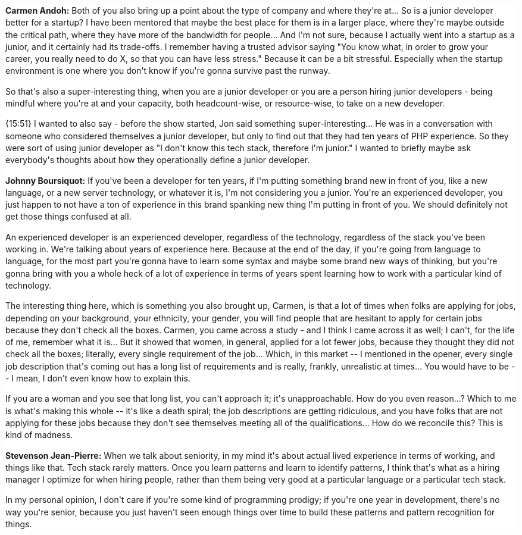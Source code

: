 **Carmen Andoh:** Both of you also bring up a point about the type of company and where they're at... So is a junior developer better for a startup? I have been mentored that maybe the best place for them is in a larger place, where they're maybe outside the critical path, where they have more of the bandwidth for people... And I'm not sure, because I actually went into a startup as a junior, and it certainly had its trade-offs. I remember having a trusted advisor saying "You know what, in order to grow your career, you really need to do X, so that you can have less stress." Because it can be a bit stressful. Especially when the startup environment is one where you don't know if you're gonna survive past the runway.

So that's also a super-interesting thing, when you are a junior developer or you are a person hiring junior developers - being mindful where you're at and your capacity, both headcount-wise, or resource-wise, to take on a new developer.

\{15:51\} I wanted to also say - before the show started, Jon said something super-interesting... He was in a conversation with someone who considered themselves a junior developer, but only to find out that they had ten years of PHP experience. So they were sort of using junior developer as "I don't know this tech stack, therefore I'm junior." I wanted to briefly maybe ask everybody's thoughts about how they operationally define a junior developer.

**Johnny Boursiquot:** If you've been a developer for ten years, if I'm putting something brand new in front of you, like a new language, or a new server technology, or whatever it is, I'm not considering you a junior. You're an experienced developer, you just happen to not have a ton of experience in this brand spanking new thing I'm putting in front of you. We should definitely not get those things confused at all.

An experienced developer is an experienced developer, regardless of the technology, regardless of the stack you've been working in. We're talking about years of experience here. Because at the end of the day, if you're going from language to language, for the most part you're gonna have to learn some syntax and maybe some brand new ways of thinking, but you're gonna bring with you a whole heck of a lot of experience in terms of years spent learning how to work with a particular kind of technology.

The interesting thing here, which is something you also brought up, Carmen, is that a lot of times when folks are applying for jobs, depending on your background, your ethnicity, your gender, you will find people that are hesitant to apply for certain jobs because they don't check all the boxes. Carmen, you came across a study - and I think I came across it as well; I can't, for the life of me, remember what it is... But it showed that women, in general, applied for a lot fewer jobs, because they thought they did not check all the boxes; literally, every single requirement of the job... Which, in this market -- I mentioned in the opener, every single job description that's coming out has a long list of requirements and is really, frankly, unrealistic at times... You would have to be -- I mean, I don't even know how to explain this.

If you are a woman and you see that long list, you can't approach it; it's unapproachable. How do you even reason...? Which to me is what's making this whole -- it's like a death spiral; the job descriptions are getting ridiculous, and you have folks that are not applying for these jobs because they don't see themselves meeting all of the qualifications... How do we reconcile this? This is kind of madness.

**Stevenson Jean-Pierre:** When we talk about seniority, in my mind it's about actual lived experience in terms of working, and things like that. Tech stack rarely matters. Once you learn patterns and learn to identify patterns, I think that's what as a hiring manager I optimize for when hiring people, rather than them being very good at a particular language or a particular tech stack.

In my personal opinion, I don't care if you're some kind of programming prodigy; if you're one year in development, there's no way you're senior, because you just haven't seen enough things over time to build these patterns and pattern recognition for things.

